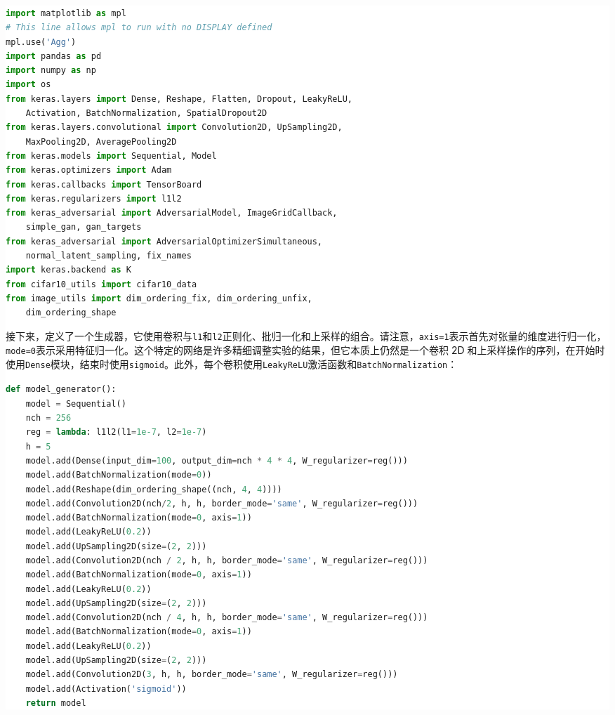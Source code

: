```py
import matplotlib as mpl
# This line allows mpl to run with no DISPLAY defined
mpl.use('Agg')
import pandas as pd
import numpy as np
import os
from keras.layers import Dense, Reshape, Flatten, Dropout, LeakyReLU, 
    Activation, BatchNormalization, SpatialDropout2D
from keras.layers.convolutional import Convolution2D, UpSampling2D, 
    MaxPooling2D, AveragePooling2D
from keras.models import Sequential, Model
from keras.optimizers import Adam
from keras.callbacks import TensorBoard
from keras.regularizers import l1l2
from keras_adversarial import AdversarialModel, ImageGridCallback, 
    simple_gan, gan_targets
from keras_adversarial import AdversarialOptimizerSimultaneous, 
    normal_latent_sampling, fix_names
import keras.backend as K
from cifar10_utils import cifar10_data
from image_utils import dim_ordering_fix, dim_ordering_unfix, 
    dim_ordering_shape

```

接下来，定义了一个生成器，它使用卷积与`l1`和`l2`正则化、批归一化和上采样的组合。请注意，`axis=1`表示首先对张量的维度进行归一化，`mode=0`表示采用特征归一化。这个特定的网络是许多精细调整实验的结果，但它本质上仍然是一个卷积 2D 和上采样操作的序列，在开始时使用`Dense`模块，结束时使用`sigmoid`。此外，每个卷积使用`LeakyReLU`激活函数和`BatchNormalization`：

```py
def model_generator():
    model = Sequential()
    nch = 256
    reg = lambda: l1l2(l1=1e-7, l2=1e-7)
    h = 5
    model.add(Dense(input_dim=100, output_dim=nch * 4 * 4, W_regularizer=reg()))
    model.add(BatchNormalization(mode=0))
    model.add(Reshape(dim_ordering_shape((nch, 4, 4))))
    model.add(Convolution2D(nch/2, h, h, border_mode='same', W_regularizer=reg()))
    model.add(BatchNormalization(mode=0, axis=1))
    model.add(LeakyReLU(0.2))
    model.add(UpSampling2D(size=(2, 2)))
    model.add(Convolution2D(nch / 2, h, h, border_mode='same', W_regularizer=reg()))
    model.add(BatchNormalization(mode=0, axis=1))
    model.add(LeakyReLU(0.2))
    model.add(UpSampling2D(size=(2, 2)))
    model.add(Convolution2D(nch / 4, h, h, border_mode='same', W_regularizer=reg()))
    model.add(BatchNormalization(mode=0, axis=1))
    model.add(LeakyReLU(0.2))
    model.add(UpSampling2D(size=(2, 2)))
    model.add(Convolution2D(3, h, h, border_mode='same', W_regularizer=reg()))
    model.add(Activation('sigmoid'))
    return model

```
